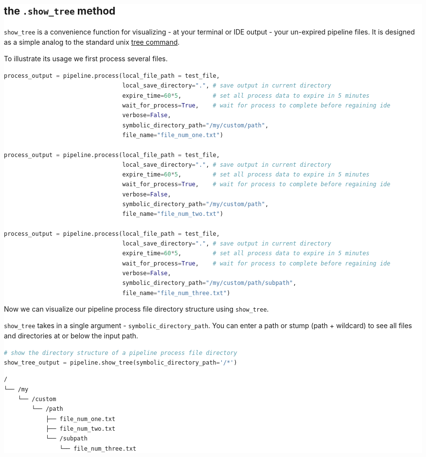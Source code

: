 
## the `.show_tree` method

`show_tree` is a convenience function for visualizing - at your terminal or IDE output - your un-expired pipeline files.  It is designed as a simple analog to the standard unix [tree command](https://www.tecmint.com/linux-tree-command-examples/).

To illustrate its usage we first process several files.


```python
process_output = pipeline.process(local_file_path = test_file,
                                  local_save_directory=".", # save output in current directory
                                  expire_time=60*5,         # set all process data to expire in 5 minutes
                                  wait_for_process=True,    # wait for process to complete before regaining ide
                                  verbose=False,
                                  symbolic_directory_path="/my/custom/path",
                                  file_name="file_num_one.txt")   

process_output = pipeline.process(local_file_path = test_file,
                                  local_save_directory=".", # save output in current directory
                                  expire_time=60*5,         # set all process data to expire in 5 minutes
                                  wait_for_process=True,    # wait for process to complete before regaining ide
                                  verbose=False,
                                  symbolic_directory_path="/my/custom/path",
                                  file_name="file_num_two.txt")   

process_output = pipeline.process(local_file_path = test_file,
                                  local_save_directory=".", # save output in current directory
                                  expire_time=60*5,         # set all process data to expire in 5 minutes
                                  wait_for_process=True,    # wait for process to complete before regaining ide
                                  verbose=False,
                                  symbolic_directory_path="/my/custom/path/subpath",
                                  file_name="file_num_three.txt")   
```

Now we can visualize our pipeline process file directory structure using `show_tree`.

`show_tree` takes in a single argument - `symbolic_directory_path`.  You can enter a path or stump (path + wildcard) to see all files and directories at or below the input path.


```python
# show the directory structure of a pipeline process file directory
show_tree_output = pipeline.show_tree(symbolic_directory_path='/*')
```

    /
    └── /my
        └── /custom
            └── /path
                ├── file_num_one.txt
                ├── file_num_two.txt
                └── /subpath
                    └── file_num_three.txt
